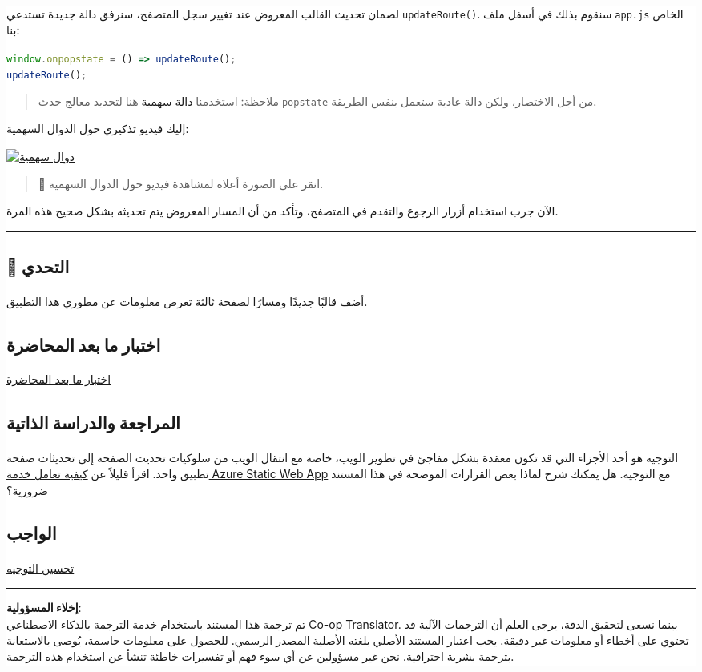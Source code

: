 لضمان تحديث القالب المعروض عند تغيير سجل المتصفح، سنرفق دالة جديدة تستدعي `updateRoute()`. سنقوم بذلك في أسفل ملف `app.js` الخاص بنا:

```js
window.onpopstate = () => updateRoute();
updateRoute();
```

> ملاحظة: استخدمنا [دالة سهمية](https://developer.mozilla.org/docs/Web/JavaScript/Reference/Functions/Arrow_functions) هنا لتحديد معالج حدث `popstate` من أجل الاختصار، ولكن دالة عادية ستعمل بنفس الطريقة.

إليك فيديو تذكيري حول الدوال السهمية:

[![دوال سهمية](https://img.youtube.com/vi/OP6eEbOj2sc/0.jpg)](https://youtube.com/watch?v=OP6eEbOj2sc "دوال سهمية")

> 🎥 انقر على الصورة أعلاه لمشاهدة فيديو حول الدوال السهمية.

الآن جرب استخدام أزرار الرجوع والتقدم في المتصفح، وتأكد من أن المسار المعروض يتم تحديثه بشكل صحيح هذه المرة.

---

## 🚀 التحدي

أضف قالبًا جديدًا ومسارًا لصفحة ثالثة تعرض معلومات عن مطوري هذا التطبيق.

## اختبار ما بعد المحاضرة

[اختبار ما بعد المحاضرة](https://ff-quizzes.netlify.app/web/quiz/42)

## المراجعة والدراسة الذاتية

التوجيه هو أحد الأجزاء التي قد تكون معقدة بشكل مفاجئ في تطوير الويب، خاصة مع انتقال الويب من سلوكيات تحديث الصفحة إلى تحديثات صفحة تطبيق واحد. اقرأ قليلاً عن [كيفية تعامل خدمة Azure Static Web App](https://docs.microsoft.com/azure/static-web-apps/routes/?WT.mc_id=academic-77807-sagibbon) مع التوجيه. هل يمكنك شرح لماذا بعض القرارات الموضحة في هذا المستند ضرورية؟

## الواجب

[تحسين التوجيه](assignment.md)

---

**إخلاء المسؤولية**:  
تم ترجمة هذا المستند باستخدام خدمة الترجمة بالذكاء الاصطناعي [Co-op Translator](https://github.com/Azure/co-op-translator). بينما نسعى لتحقيق الدقة، يرجى العلم أن الترجمات الآلية قد تحتوي على أخطاء أو معلومات غير دقيقة. يجب اعتبار المستند الأصلي بلغته الأصلية المصدر الرسمي. للحصول على معلومات حاسمة، يُوصى بالاستعانة بترجمة بشرية احترافية. نحن غير مسؤولين عن أي سوء فهم أو تفسيرات خاطئة تنشأ عن استخدام هذه الترجمة.
